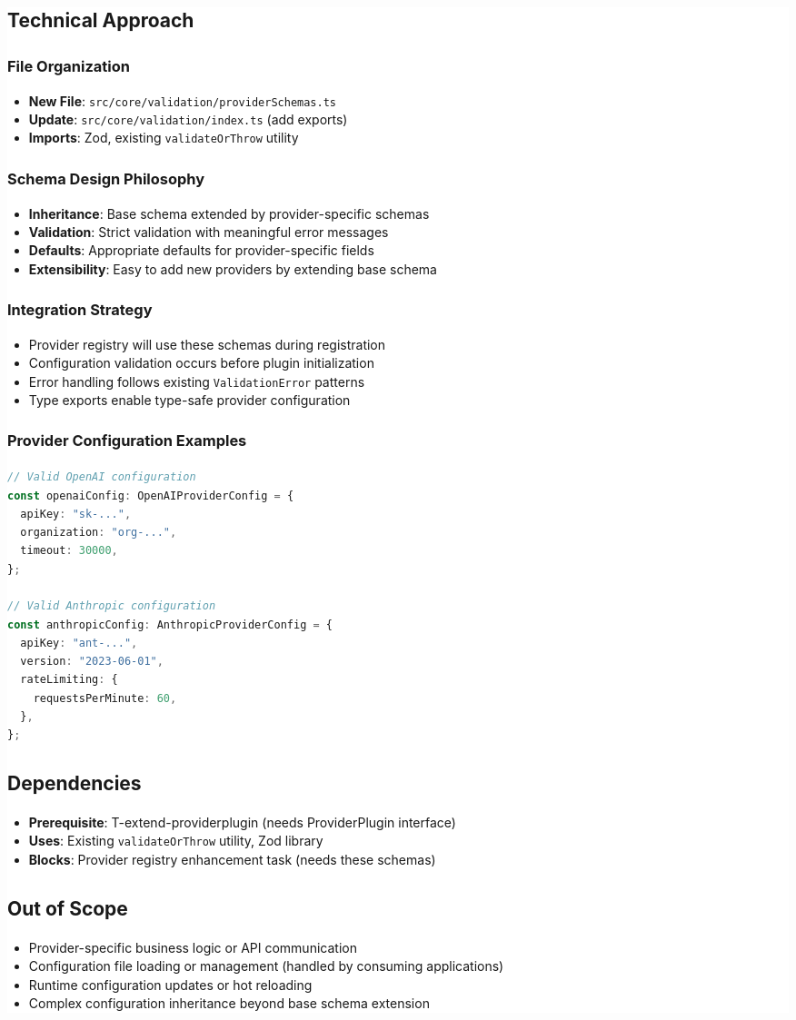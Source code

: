 ## Technical Approach

### File Organization

- **New File**: `src/core/validation/providerSchemas.ts`
- **Update**: `src/core/validation/index.ts` (add exports)
- **Imports**: Zod, existing `validateOrThrow` utility

### Schema Design Philosophy

- **Inheritance**: Base schema extended by provider-specific schemas
- **Validation**: Strict validation with meaningful error messages
- **Defaults**: Appropriate defaults for provider-specific fields
- **Extensibility**: Easy to add new providers by extending base schema

### Integration Strategy

- Provider registry will use these schemas during registration
- Configuration validation occurs before plugin initialization
- Error handling follows existing `ValidationError` patterns
- Type exports enable type-safe provider configuration

### Provider Configuration Examples

```typescript
// Valid OpenAI configuration
const openaiConfig: OpenAIProviderConfig = {
  apiKey: "sk-...",
  organization: "org-...",
  timeout: 30000,
};

// Valid Anthropic configuration
const anthropicConfig: AnthropicProviderConfig = {
  apiKey: "ant-...",
  version: "2023-06-01",
  rateLimiting: {
    requestsPerMinute: 60,
  },
};
```

## Dependencies

- **Prerequisite**: T-extend-providerplugin (needs ProviderPlugin interface)
- **Uses**: Existing `validateOrThrow` utility, Zod library
- **Blocks**: Provider registry enhancement task (needs these schemas)

## Out of Scope

- Provider-specific business logic or API communication
- Configuration file loading or management (handled by consuming applications)
- Runtime configuration updates or hot reloading
- Complex configuration inheritance beyond base schema extension

